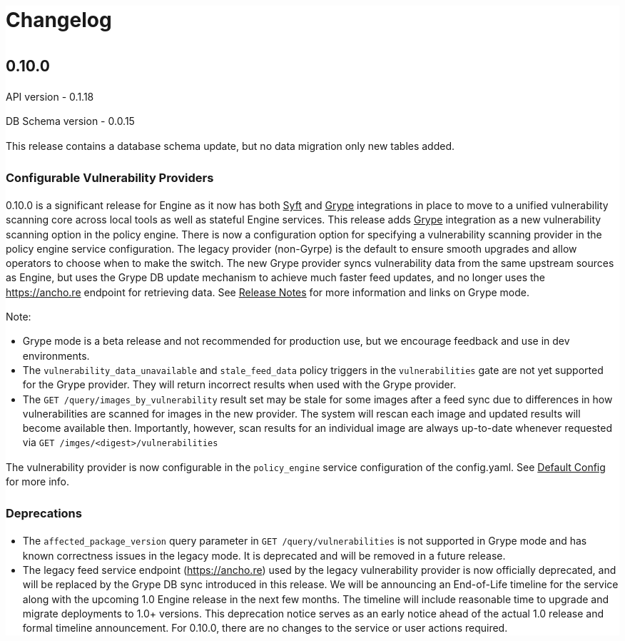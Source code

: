 # Changelog

## 0.10.0

API version - 0.1.18

DB Schema version - 0.0.15

This release contains a database schema update, but no data migration only new tables added.

### Configurable Vulnerability Providers

0.10.0 is a significant release for Engine as it now has both [Syft](https://github.com/anchore/syft) and [Grype](https://github.com/anchore/grype) 
integrations in place to move to a unified vulnerability scanning core across local tools as well as stateful Engine services. 
This release adds [Grype](https://github.com/anchore/grype) integration as a new vulnerability scanning option in the policy 
engine. There is now a configuration option for specifying a vulnerability scanning provider in the policy engine service 
configuration. The legacy provider (non-Gyrpe) is the default to ensure smooth upgrades and allow operators to choose when to make the switch. 
The new Grype provider syncs vulnerability data from the same upstream sources as Engine, but uses the Grype DB update mechanism 
to achieve much faster feed updates, and no longer uses the https://ancho.re endpoint for retrieving data. See 
[Release Notes](https://engine.anchore.io/docs/releasenotes/0100) for more information and links on Grype mode.

Note:
- Grype mode is a beta release and not recommended for production use, but we encourage feedback and use in dev environments.
- The `vulnerability_data_unavailable` and `stale_feed_data` policy triggers in the `vulnerabilities` gate are not yet 
  supported for the Grype provider. They will return incorrect results when used with the Grype provider.
- The `GET /query/images_by_vulnerability` result set may be stale for some images after a feed sync due to differences 
  in how vulnerabilities are scanned for images in the new provider. The system will rescan each image and updated results 
  will become available then. Importantly, however, scan results for an individual image are always up-to-date whenever requested via `GET /imges/<digest>/vulnerabilities`

The vulnerability provider is now configurable in the `policy_engine` service configuration of the config.yaml. See 
[Default Config](./conf/default_config.yaml) for more info.

### Deprecations
- The `affected_package_version` query parameter in `GET /query/vulnerabilities` is not supported in Grype mode and has 
  known correctness issues in the legacy mode. It is deprecated and will be removed in a future release.
- The legacy feed service endpoint (https://ancho.re) used by the legacy vulnerability provider is now officially 
  deprecated, and will be replaced by the Grype DB sync introduced in this release. We will be announcing an End-of-Life timeline 
  for the service along with the upcoming 1.0 Engine release in the next few months. The timeline will include reasonable 
  time to upgrade and migrate deployments to 1.0+ versions. This deprecation notice serves as an early notice ahead of 
  the actual 1.0 release and formal timeline announcement. For 0.10.0, there are no changes to the service or user actions required.

